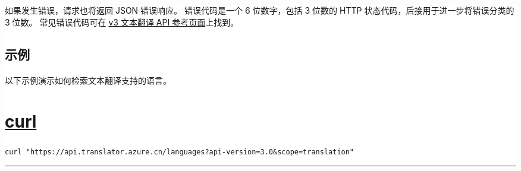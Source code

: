 如果发生错误，请求也将返回 JSON 错误响应。 错误代码是一个 6 位数字，包括 3 位数的 HTTP 状态代码，后接用于进一步将错误分类的 3 位数。 常见错误代码可在 [v3 文本翻译 API 参考页面](/cognitive-services/translator/reference/v3-0-reference#errors)上找到。 

## <a name="examples"></a>示例

以下示例演示如何检索文本翻译支持的语言。

# <a name="curl"></a>[curl](#tab/curl)

```
curl "https://api.translator.azure.cn/languages?api-version=3.0&scope=translation"
```

---


